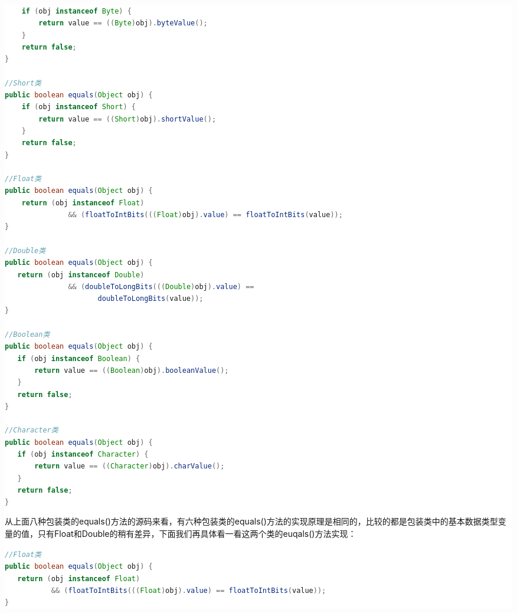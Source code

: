 ```java
    if (obj instanceof Byte) {
        return value == ((Byte)obj).byteValue();
    }
    return false;
}

//Short类
public boolean equals(Object obj) {
    if (obj instanceof Short) {
        return value == ((Short)obj).shortValue();
    }
    return false;
}

//Float类
public boolean equals(Object obj) {
    return (obj instanceof Float)
               && (floatToIntBits(((Float)obj).value) == floatToIntBits(value));
}

//Double类
public boolean equals(Object obj) {
   return (obj instanceof Double)
               && (doubleToLongBits(((Double)obj).value) ==
                      doubleToLongBits(value));
}

//Boolean类
public boolean equals(Object obj) {
   if (obj instanceof Boolean) {
       return value == ((Boolean)obj).booleanValue();
   }
   return false;
}

//Character类
public boolean equals(Object obj) {
   if (obj instanceof Character) {
       return value == ((Character)obj).charValue();
   }
   return false;
}
```

从上面八种包装类的equals()方法的源码来看，有六种包装类的equals()方法的实现原理是相同的，比较的都是包装类中的基本数据类型变量的值，只有Float和Double的稍有差异，下面我们再具体看一看这两个类的euqals()方法实现：

```java
//Float类
public boolean equals(Object obj) {
   return (obj instanceof Float)
           && (floatToIntBits(((Float)obj).value) == floatToIntBits(value));
}
```
